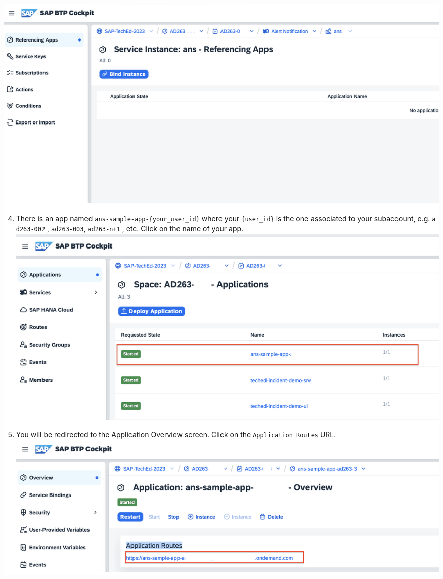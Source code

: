 ![](./images/ans-006.png)

4. There is an app named `ans-sample-app-{your_user_id}` where your `{user_id}` is the one associated to your subaccount, e.g. `ad263-002` , `ad263-003`, `ad263-n+1` , etc. Click on the name of your app.
![](./images/ans-009.png)

5. You will be redirected to the Application Overview screen. Click on the `Application Routes` URL. 
![](./images/ans-010.png)
